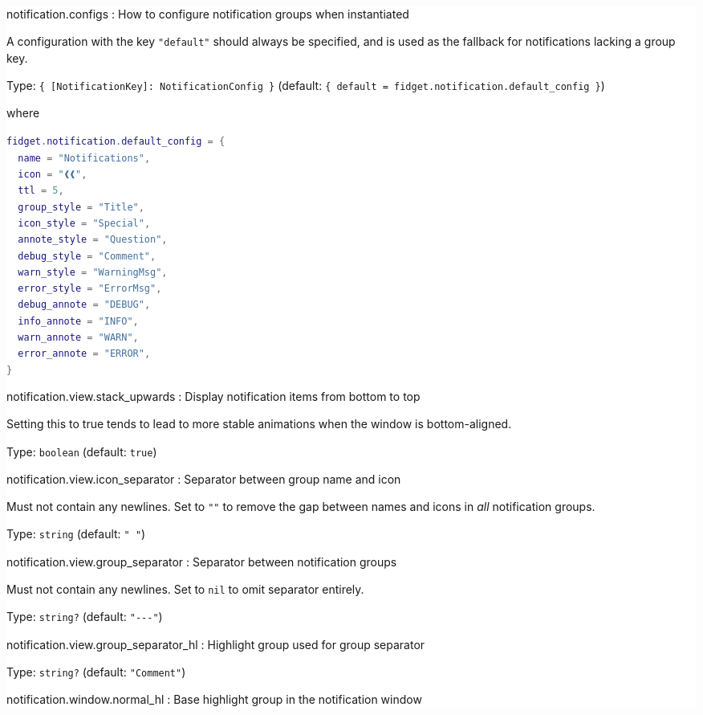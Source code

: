 notification.configs
: How to configure notification groups when instantiated

A configuration with the key `"default"` should always be specified, and
is used as the fallback for notifications lacking a group key.

Type: `{ [NotificationKey]: NotificationConfig }` (default: `{ default = fidget.notification.default_config }`)

where

```lua
fidget.notification.default_config = {
  name = "Notifications",
  icon = "❰❰",
  ttl = 5,
  group_style = "Title",
  icon_style = "Special",
  annote_style = "Question",
  debug_style = "Comment",
  warn_style = "WarningMsg",
  error_style = "ErrorMsg",
  debug_annote = "DEBUG",
  info_annote = "INFO",
  warn_annote = "WARN",
  error_annote = "ERROR",
}
```

notification.view.stack_upwards
: Display notification items from bottom to top

Setting this to true tends to lead to more stable animations when the
window is bottom-aligned.

Type: `boolean` (default: `true`)

notification.view.icon_separator
: Separator between group name and icon

Must not contain any newlines. Set to `""` to remove the gap between names
and icons in _all_ notification groups.

Type: `string` (default: `" "`)

notification.view.group_separator
: Separator between notification groups

Must not contain any newlines. Set to `nil` to omit separator entirely.

Type: `string?` (default: `"---"`)

notification.view.group_separator_hl
: Highlight group used for group separator

Type: `string?` (default: `"Comment"`)

notification.window.normal_hl
: Base highlight group in the notification window
